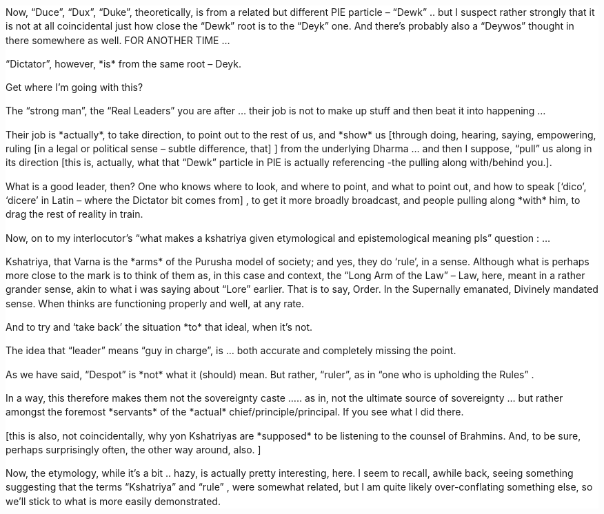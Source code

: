 Now, “Duce”, “Dux”, “Duke”, theoretically, is from a related but
different PIE particle – “Dewk” .. but I suspect rather strongly that it
is not at all coincidental just how close the “Dewk” root is to the
“Deyk” one. And there’s probably also a “Deywos” thought in there
somewhere as well. FOR ANOTHER TIME …

“Dictator”, however, \*is\* from the same root – Deyk.

Get where I’m going with this?

The “strong man”, the “Real Leaders” you are after … their job is not to
make up stuff and then beat it into happening …

Their job is \*actually\*, to take direction, to point out to the rest
of us, and \*show\* us \[through doing, hearing, saying, empowering,
ruling \[in a legal or political sense – subtle difference, that\] \]
from the underlying Dharma … and then I suppose, “pull” us along in its
direction \[this is, actually, what that “Dewk” particle in PIE is
actually referencing -the pulling along with/behind you.\].

What is a good leader, then? One who knows where to look, and where to
point, and what to point out, and how to speak \[‘dico’, ‘dicere’ in
Latin – where the Dictator bit comes from\] , to get it more broadly
broadcast, and people pulling along \*with\* him, to drag the rest of
reality in train.

Now, on to my interlocutor’s “what makes a kshatriya given etymological
and epistemological meaning pls” question : …

Kshatriya, that Varna is the \*arms\* of the Purusha model of society;
and yes, they do ‘rule’, in a sense. Although what is perhaps more close
to the mark is to think of them as, in this case and context, the “Long
Arm of the Law” – Law, here, meant in a rather grander sense, akin to
what i was saying about “Lore” earlier. That is to say, Order. In the
Supernally emanated, Divinely mandated sense. When thinks are
functioning properly and well, at any rate.

And to try and ‘take back’ the situation \*to\* that ideal, when it’s
not.

The idea that “leader” means “guy in charge”, is … both accurate and
completely missing the point.

As we have said, “Despot” is \*not\* what it (should) mean. But rather,
“ruler”, as in “one who is upholding the Rules” .

In a way, this therefore makes them not the sovereignty caste ….. as in,
not the ultimate source of sovereignty … but rather amongst the foremost
\*servants\* of the \*actual\* chief/principle/principal. If you see
what I did there.

\[this is also, not coincidentally, why yon Kshatriyas are \*supposed\*
to be listening to the counsel of Brahmins. And, to be sure, perhaps
surprisingly often, the other way around, also. \]

Now, the etymology, while it’s a bit .. hazy, is actually pretty
interesting, here. I seem to recall, awhile back, seeing something
suggesting that the terms “Kshatriya” and “rule” , were somewhat
related, but I am quite likely over-conflating something else, so we’ll
stick to what is more easily demonstrated.
